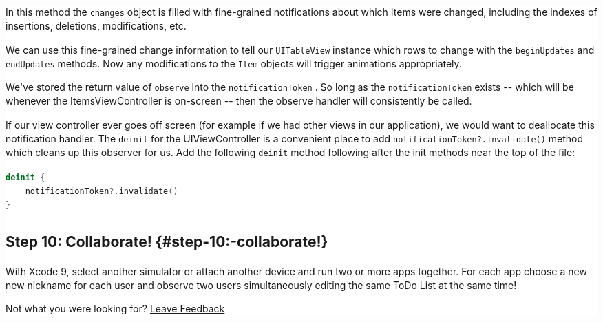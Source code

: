 In this method the `changes` object is filled with fine-grained notifications about which Items were changed, including the indexes of insertions, deletions, modifications, etc.

We can use this fine-grained change information to tell our `UITableView` instance which rows to change with the `beginUpdates` and `endUpdates` methods. Now any modifications to the `Item` objects will trigger animations appropriately.

We've stored the return value of `observe` into the `notificationToken` . So long as the `notificationToken` exists -- which will be whenever the ItemsViewController is on-screen -- then the observe handler will consistently be called.

If our view controller ever goes off screen \(for example if we had other views in our application\), we would want to deallocate this notification handler. The `deinit` for the UIViewController is a convenient place to add `notificationToken?.invalidate()` method which cleans up this observer for us. Add the following `deinit` method following after the init methods near the top of the file:

```swift
deinit {
    notificationToken?.invalidate()
}
```

## Step 10: Collaborate!  {#step-10:-collaborate!}

With Xcode 9, select another simulator or attach another device and run two or more apps together. For each app choose a new new nickname for each user and observe two users simultaneously editing the same ToDo List at the same time!

Not what you were looking for? [Leave Feedback](https://www.getfeedback.com/r/uO1Zl0vE) 

